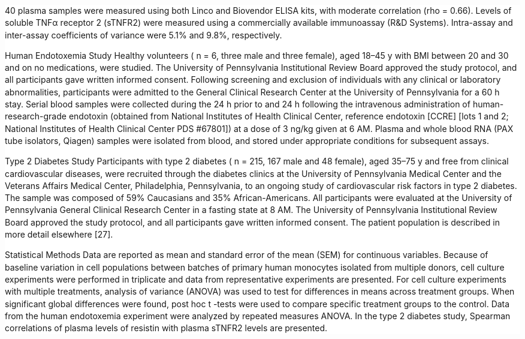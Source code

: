 40 plasma samples were measured using both Linco and Biovendor ELISA kits, with moderate
correlation (rho = 0.66). Levels of soluble TNFα receptor 2 (sTNFR2) were measured using
a commercially available immunoassay (R&amp;D Systems). Intra-assay and inter-assay
coefficients of variance were 5.1% and 9.8%, respectively.


Human Endotoxemia Study
Healthy volunteers (
n = 6, three male and three female), aged 18–45 y with BMI between 20
and 30 and on no medications, were studied. The <ignore  id='undefined'>University of Pennsylvania</ignore> Institutional
Review Board approved the study protocol, and all participants gave written informed
consent. Following screening and exclusion of individuals with any clinical or laboratory
abnormalities, participants were admitted to the General Clinical Research Center at the
<ignore  id='undefined'>University of Pennsylvania</ignore> for a 60 h stay. Serial blood samples were collected during
the 24 h prior to and 24 h following the intravenous administration of
human-research-grade endotoxin (obtained from National Institutes of Health Clinical
Center, reference endotoxin [CCRE] [lots 1 and 2; National Institutes of Health Clinical
Center PDS #67801]) at a dose of 3 ng/kg given at 6 AM. Plasma and whole blood RNA (PAX
tube isolators, Qiagen) samples were isolated from blood, and stored under appropriate
conditions for subsequent assays.


Type 2 Diabetes Study
Participants with type 2 diabetes (
n = 215, 167 male and 48 female), aged 35–75 y and free from clinical
cardiovascular diseases, were recruited through the diabetes clinics at the <ignore  id='undefined'>University of
Pennsylvania Medical Center</ignore> and the <geo  id='4825935'>Veterans Affairs Medical Center</geo>, <geo  id='4560349'>Philadelphia,
Pennsylvania</geo>, to an ongoing study of cardiovascular risk factors in type 2 diabetes. The
sample was composed of 59% Caucasians and 35% African-Americans. All participants were
evaluated at the <ignore  id='undefined'>University of Pennsylvania</ignore> General Clinical Research Center in a fasting
state at 8 AM. The <ignore  id='undefined'>University of Pennsylvania</ignore> Institutional Review Board approved the
study protocol, and all participants gave written informed consent. The patient
population is described in more detail elsewhere [27].


Statistical Methods
Data are reported as mean and standard error of the mean (SEM) for continuous
variables. Because of baseline variation in cell populations between batches of primary
human monocytes isolated from multiple donors, cell culture experiments were performed in
triplicate and data from representative experiments are presented. For cell culture
experiments with multiple treatments, analysis of variance (ANOVA) was used to test for
differences in means across treatment groups. When significant global differences were
found, post hoc 
t -tests were used to compare specific treatment groups to the control.
Data from the human endotoxemia experiment were analyzed by repeated measures ANOVA. In
the type 2 diabetes study, Spearman correlations of plasma levels of resistin with plasma
sTNFR2 levels are presented.
